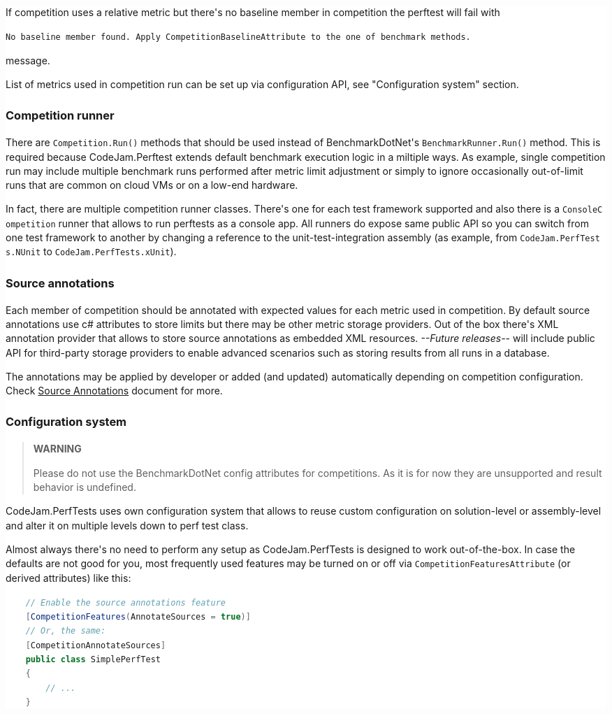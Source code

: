 If competition uses a relative metric but there's no baseline member in competition the perftest will fail with

```
No baseline member found. Apply CompetitionBaselineAttribute to the one of benchmark methods.
```

message.

List of metrics used in competition run can be set up via configuration API, see "Configuration system" section. 



### Competition runner

There are `Competition.Run()` methods that should be used instead of BenchmarkDotNet's `BenchmarkRunner.Run()` method. This is required because CodeJam.Perftest extends default benchmark execution logic in a miltiple ways. As example, single competition run may include multiple benchmark runs performed after metric limit adjustment or simply to ignore occasionally out-of-limit runs that are common on cloud VMs or on a low-end hardware. 

In fact, there are multiple competition runner classes. There's one for each test framework supported and also there is a `ConsoleCompetition` runner that allows to run perftests as a console app. All runners do expose same public API so you can switch from one test framework to another by changing a reference to the unit-test-integration assembly (as example, from `CodeJam.PerfTests.NUnit` to `CodeJam.PerfTests.xUnit`).



### Source annotations

Each member of competition should be annotated with expected values for each metric used in competition. By default source annotations use c# attributes to store limits but there may be other metric storage providers. Out of the box there's XML annotation provider that allows to store source annotations as embedded XML resources. *--Future releases--* will include public API for third-party storage providers to enable advanced scenarios such as storing results from all runs in a database.

The annotations may be applied by developer or added (and updated) automatically depending on competition configuration. Check [Source Annotations](SourceAnnotations.md) document for more.



### Configuration system

> **WARNING**
>
> Please do not use the BenchmarkDotNet config attributes for competitions. As it is for now they are unsupported and result behavior is undefined.

CodeJam.PerfTests uses own configuration system that allows to reuse custom configuration on solution-level or assembly-level and alter it on multiple levels down to perf test class.

Almost always there's no need to perform any setup as CodeJam.PerfTests is designed to work out-of-the-box. In case the defaults are not good for you, most frequently used features may be turned on or off via `CompetitionFeaturesAttribute` (or derived attributes) like this:

```c#
	// Enable the source annotations feature
	[CompetitionFeatures(AnnotateSources = true)]
	// Or, the same:
	[CompetitionAnnotateSources]
	public class SimplePerfTest
	{
		// ...
	}
```
